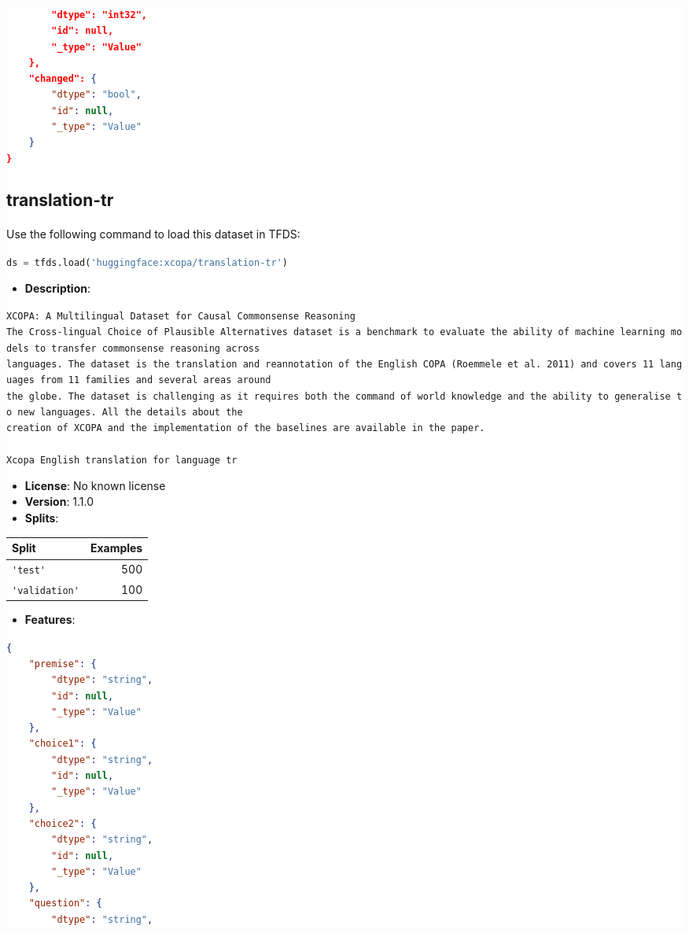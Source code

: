 ```json
        "dtype": "int32",
        "id": null,
        "_type": "Value"
    },
    "changed": {
        "dtype": "bool",
        "id": null,
        "_type": "Value"
    }
}
```



## translation-tr


Use the following command to load this dataset in TFDS:

```python
ds = tfds.load('huggingface:xcopa/translation-tr')
```

*   **Description**:

```
XCOPA: A Multilingual Dataset for Causal Commonsense Reasoning
The Cross-lingual Choice of Plausible Alternatives dataset is a benchmark to evaluate the ability of machine learning models to transfer commonsense reasoning across
languages. The dataset is the translation and reannotation of the English COPA (Roemmele et al. 2011) and covers 11 languages from 11 families and several areas around
the globe. The dataset is challenging as it requires both the command of world knowledge and the ability to generalise to new languages. All the details about the
creation of XCOPA and the implementation of the baselines are available in the paper.

Xcopa English translation for language tr
```

*   **License**: No known license
*   **Version**: 1.1.0
*   **Splits**:

Split  | Examples
:----- | -------:
`'test'` | 500
`'validation'` | 100

*   **Features**:

```json
{
    "premise": {
        "dtype": "string",
        "id": null,
        "_type": "Value"
    },
    "choice1": {
        "dtype": "string",
        "id": null,
        "_type": "Value"
    },
    "choice2": {
        "dtype": "string",
        "id": null,
        "_type": "Value"
    },
    "question": {
        "dtype": "string",
```